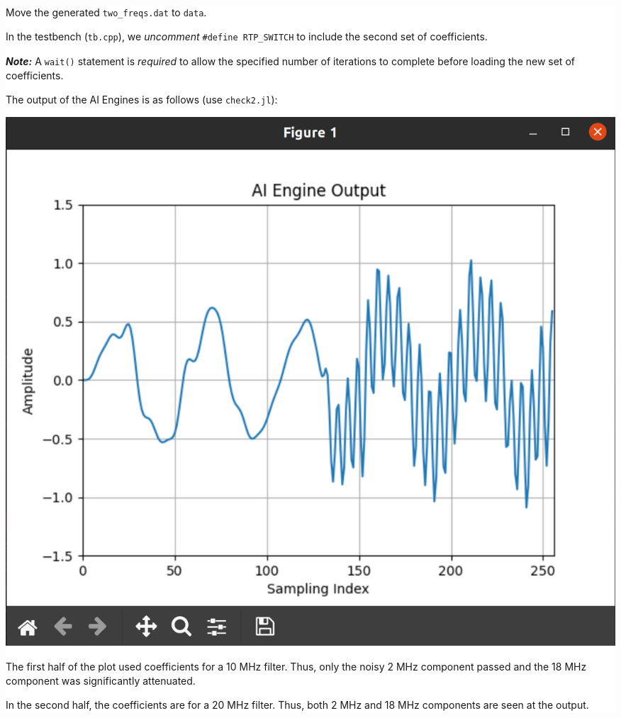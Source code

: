 Move the generated `two_freqs.dat` to `data`.

In the testbench (`tb.cpp`), we *uncomment* `#define RTP_SWITCH` to include the second set of coefficients.

***Note:*** A `wait()` statement is *required* to allow the specified number of iterations to complete before loading the new set of coefficients.

The output of the AI Engines is as follows (use `check2.jl`):

![Fig. 5](./images/switched_output.PNG "AI Engine Output with Coefficient Switching")

The first half of the plot used coefficients for a 10 MHz filter. Thus, only the noisy 2 MHz component passed and the 18 MHz component was significantly attenuated.

In the second half, the coefficients are for a 20 MHz filter. Thus, both 2 MHz and 18 MHz components are seen at the output.
